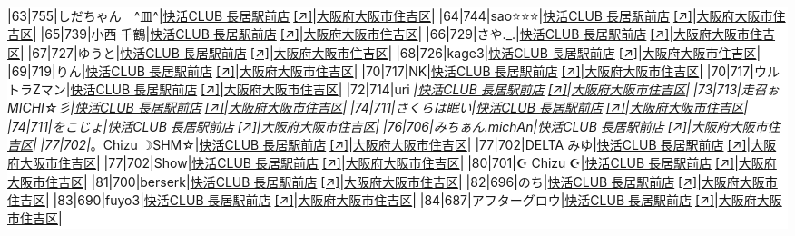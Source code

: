 |63|755|<span class="rank-name-dl">しだちゃん　^皿^</span>|<a href="/darts/rank/shops/8ec6b0f4a3ad3a1cb21333aee1bd51e4.html">快活CLUB 長居駅前店</a> <a href="https://search.dartslive.com/jp/shop/8ec6b0f4a3ad3a1cb21333aee1bd51e4">[↗]</a>|<a href="/darts/rank/大阪府/大阪市住吉区">大阪府大阪市住吉区</a>|
|64|744|<span class="rank-name-dl">sao⭐️⭐️⭐️</span>|<a href="/darts/rank/shops/8ec6b0f4a3ad3a1cb21333aee1bd51e4.html">快活CLUB 長居駅前店</a> <a href="https://search.dartslive.com/jp/shop/8ec6b0f4a3ad3a1cb21333aee1bd51e4">[↗]</a>|<a href="/darts/rank/大阪府/大阪市住吉区">大阪府大阪市住吉区</a>|
|65|739|<span class="rank-name-dl">小西 千鶴</span>|<a href="/darts/rank/shops/8ec6b0f4a3ad3a1cb21333aee1bd51e4.html">快活CLUB 長居駅前店</a> <a href="https://search.dartslive.com/jp/shop/8ec6b0f4a3ad3a1cb21333aee1bd51e4">[↗]</a>|<a href="/darts/rank/大阪府/大阪市住吉区">大阪府大阪市住吉区</a>|
|66|729|<span class="rank-name-dl">さや._.</span>|<a href="/darts/rank/shops/8ec6b0f4a3ad3a1cb21333aee1bd51e4.html">快活CLUB 長居駅前店</a> <a href="https://search.dartslive.com/jp/shop/8ec6b0f4a3ad3a1cb21333aee1bd51e4">[↗]</a>|<a href="/darts/rank/大阪府/大阪市住吉区">大阪府大阪市住吉区</a>|
|67|727|<span class="rank-name-dl">ゆうと</span>|<a href="/darts/rank/shops/8ec6b0f4a3ad3a1cb21333aee1bd51e4.html">快活CLUB 長居駅前店</a> <a href="https://search.dartslive.com/jp/shop/8ec6b0f4a3ad3a1cb21333aee1bd51e4">[↗]</a>|<a href="/darts/rank/大阪府/大阪市住吉区">大阪府大阪市住吉区</a>|
|68|726|<span class="rank-name-dl">kage3</span>|<a href="/darts/rank/shops/8ec6b0f4a3ad3a1cb21333aee1bd51e4.html">快活CLUB 長居駅前店</a> <a href="https://search.dartslive.com/jp/shop/8ec6b0f4a3ad3a1cb21333aee1bd51e4">[↗]</a>|<a href="/darts/rank/大阪府/大阪市住吉区">大阪府大阪市住吉区</a>|
|69|719|<span class="rank-name-dl">りん</span>|<a href="/darts/rank/shops/8ec6b0f4a3ad3a1cb21333aee1bd51e4.html">快活CLUB 長居駅前店</a> <a href="https://search.dartslive.com/jp/shop/8ec6b0f4a3ad3a1cb21333aee1bd51e4">[↗]</a>|<a href="/darts/rank/大阪府/大阪市住吉区">大阪府大阪市住吉区</a>|
|70|717|<span class="rank-name-dl">NK</span>|<a href="/darts/rank/shops/8ec6b0f4a3ad3a1cb21333aee1bd51e4.html">快活CLUB 長居駅前店</a> <a href="https://search.dartslive.com/jp/shop/8ec6b0f4a3ad3a1cb21333aee1bd51e4">[↗]</a>|<a href="/darts/rank/大阪府/大阪市住吉区">大阪府大阪市住吉区</a>|
|70|717|<span class="rank-name-dl">ウルトラZマン</span>|<a href="/darts/rank/shops/8ec6b0f4a3ad3a1cb21333aee1bd51e4.html">快活CLUB 長居駅前店</a> <a href="https://search.dartslive.com/jp/shop/8ec6b0f4a3ad3a1cb21333aee1bd51e4">[↗]</a>|<a href="/darts/rank/大阪府/大阪市住吉区">大阪府大阪市住吉区</a>|
|72|714|<span class="rank-name-dl">uri *</span>|<a href="/darts/rank/shops/8ec6b0f4a3ad3a1cb21333aee1bd51e4.html">快活CLUB 長居駅前店</a> <a href="https://search.dartslive.com/jp/shop/8ec6b0f4a3ad3a1cb21333aee1bd51e4">[↗]</a>|<a href="/darts/rank/大阪府/大阪市住吉区">大阪府大阪市住吉区</a>|
|73|713|<span class="rank-name-dl">走召ぉMICHI☆彡</span>|<a href="/darts/rank/shops/8ec6b0f4a3ad3a1cb21333aee1bd51e4.html">快活CLUB 長居駅前店</a> <a href="https://search.dartslive.com/jp/shop/8ec6b0f4a3ad3a1cb21333aee1bd51e4">[↗]</a>|<a href="/darts/rank/大阪府/大阪市住吉区">大阪府大阪市住吉区</a>|
|74|711|<span class="rank-name-dl">さくらは眠い</span>|<a href="/darts/rank/shops/8ec6b0f4a3ad3a1cb21333aee1bd51e4.html">快活CLUB 長居駅前店</a> <a href="https://search.dartslive.com/jp/shop/8ec6b0f4a3ad3a1cb21333aee1bd51e4">[↗]</a>|<a href="/darts/rank/大阪府/大阪市住吉区">大阪府大阪市住吉区</a>|
|74|711|<span class="rank-name-dl">をこじょ</span>|<a href="/darts/rank/shops/8ec6b0f4a3ad3a1cb21333aee1bd51e4.html">快活CLUB 長居駅前店</a> <a href="https://search.dartslive.com/jp/shop/8ec6b0f4a3ad3a1cb21333aee1bd51e4">[↗]</a>|<a href="/darts/rank/大阪府/大阪市住吉区">大阪府大阪市住吉区</a>|
|76|706|<span class="rank-name-dl">みちぁん.michAn</span>|<a href="/darts/rank/shops/8ec6b0f4a3ad3a1cb21333aee1bd51e4.html">快活CLUB 長居駅前店</a> <a href="https://search.dartslive.com/jp/shop/8ec6b0f4a3ad3a1cb21333aee1bd51e4">[↗]</a>|<a href="/darts/rank/大阪府/大阪市住吉区">大阪府大阪市住吉区</a>|
|77|702|<span class="rank-name-dl">*。Chizu ☽SHM☆</span>|<a href="/darts/rank/shops/8ec6b0f4a3ad3a1cb21333aee1bd51e4.html">快活CLUB 長居駅前店</a> <a href="https://search.dartslive.com/jp/shop/8ec6b0f4a3ad3a1cb21333aee1bd51e4">[↗]</a>|<a href="/darts/rank/大阪府/大阪市住吉区">大阪府大阪市住吉区</a>|
|77|702|<span class="rank-name-dl">DELTA みゆ</span>|<a href="/darts/rank/shops/8ec6b0f4a3ad3a1cb21333aee1bd51e4.html">快活CLUB 長居駅前店</a> <a href="https://search.dartslive.com/jp/shop/8ec6b0f4a3ad3a1cb21333aee1bd51e4">[↗]</a>|<a href="/darts/rank/大阪府/大阪市住吉区">大阪府大阪市住吉区</a>|
|77|702|<span class="rank-name-dl">Show</span>|<a href="/darts/rank/shops/8ec6b0f4a3ad3a1cb21333aee1bd51e4.html">快活CLUB 長居駅前店</a> <a href="https://search.dartslive.com/jp/shop/8ec6b0f4a3ad3a1cb21333aee1bd51e4">[↗]</a>|<a href="/darts/rank/大阪府/大阪市住吉区">大阪府大阪市住吉区</a>|
|80|701|<span class="rank-name-dl">☪︎ Chizu ☪︎</span>|<a href="/darts/rank/shops/8ec6b0f4a3ad3a1cb21333aee1bd51e4.html">快活CLUB 長居駅前店</a> <a href="https://search.dartslive.com/jp/shop/8ec6b0f4a3ad3a1cb21333aee1bd51e4">[↗]</a>|<a href="/darts/rank/大阪府/大阪市住吉区">大阪府大阪市住吉区</a>|
|81|700|<span class="rank-name-dl">berserk</span>|<a href="/darts/rank/shops/8ec6b0f4a3ad3a1cb21333aee1bd51e4.html">快活CLUB 長居駅前店</a> <a href="https://search.dartslive.com/jp/shop/8ec6b0f4a3ad3a1cb21333aee1bd51e4">[↗]</a>|<a href="/darts/rank/大阪府/大阪市住吉区">大阪府大阪市住吉区</a>|
|82|696|<span class="rank-name-dl">のち</span>|<a href="/darts/rank/shops/8ec6b0f4a3ad3a1cb21333aee1bd51e4.html">快活CLUB 長居駅前店</a> <a href="https://search.dartslive.com/jp/shop/8ec6b0f4a3ad3a1cb21333aee1bd51e4">[↗]</a>|<a href="/darts/rank/大阪府/大阪市住吉区">大阪府大阪市住吉区</a>|
|83|690|<span class="rank-name-dl">fuyo3</span>|<a href="/darts/rank/shops/8ec6b0f4a3ad3a1cb21333aee1bd51e4.html">快活CLUB 長居駅前店</a> <a href="https://search.dartslive.com/jp/shop/8ec6b0f4a3ad3a1cb21333aee1bd51e4">[↗]</a>|<a href="/darts/rank/大阪府/大阪市住吉区">大阪府大阪市住吉区</a>|
|84|687|<span class="rank-name-dl">アフターグロウ</span>|<a href="/darts/rank/shops/8ec6b0f4a3ad3a1cb21333aee1bd51e4.html">快活CLUB 長居駅前店</a> <a href="https://search.dartslive.com/jp/shop/8ec6b0f4a3ad3a1cb21333aee1bd51e4">[↗]</a>|<a href="/darts/rank/大阪府/大阪市住吉区">大阪府大阪市住吉区</a>|